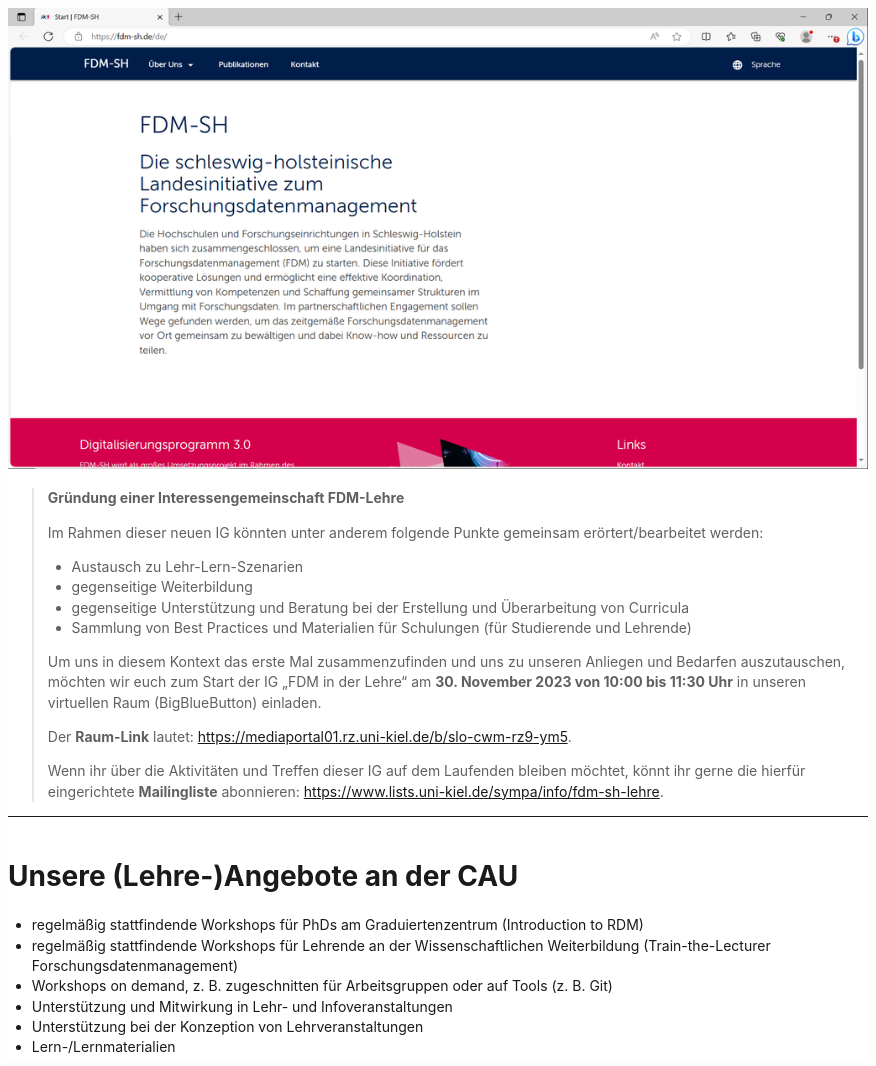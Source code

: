 ![Bild](images/fdm-sh.png)

>**Gründung einer Interessengemeinschaft FDM-Lehre**
>
>Im Rahmen dieser neuen IG könnten unter anderem folgende Punkte gemeinsam erörtert/bearbeitet werden:
>
>* Austausch zu Lehr-Lern-Szenarien
>* gegenseitige Weiterbildung
>* gegenseitige Unterstützung und Beratung bei der Erstellung und Überarbeitung von Curricula
>* Sammlung von Best Practices und Materialien für Schulungen (für Studierende und Lehrende)
>
>Um uns in diesem Kontext das erste Mal zusammenzufinden und uns zu unseren Anliegen und Bedarfen auszutauschen, möchten wir euch zum Start der IG „FDM in der Lehre“ am **30. November 2023 von 10:00 bis 11:30 Uhr** in unseren virtuellen Raum (BigBlueButton) einladen.
>
>Der **Raum-Link** lautet: https://mediaportal01.rz.uni-kiel.de/b/slo-cwm-rz9-ym5.
>
>Wenn ihr über die Aktivitäten und Treffen dieser IG auf dem Laufenden bleiben möchtet, könnt ihr gerne die hierfür eingerichtete **Mailingliste** abonnieren: https://www.lists.uni-kiel.de/sympa/info/fdm-sh-lehre.

********************************************************************************

# Unsere (Lehre-)Angebote an der CAU

* regelmäßig stattfindende Workshops für PhDs am Graduiertenzentrum (Introduction to RDM)
* regelmäßig stattfindende Workshops für Lehrende an der Wissenschaftlichen Weiterbildung (Train-the-Lecturer Forschungsdatenmanagement)
* Workshops on demand, z. B. zugeschnitten für Arbeitsgruppen oder auf Tools (z. B. Git)
* Unterstützung und Mitwirkung in Lehr- und Infoveranstaltungen
* Unterstützung bei der Konzeption von Lehrveranstaltungen
* Lern-/Lernmaterialien
